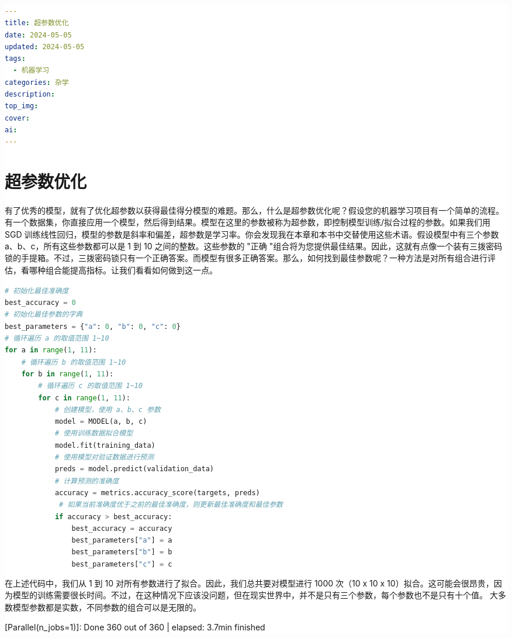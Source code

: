 ```yaml
---
title: 超参数优化
date: 2024-05-05
updated: 2024-05-05
tags:
  - 机器学习
categories: 杂学
description: 
top_img: 
cover: 
ai:
---
```

# 超参数优化

有了优秀的模型，就有了优化超参数以获得最佳得分模型的难题。那么，什么是超参数优化呢？假设您的机器学习项目有一个简单的流程。有一个数据集，你直接应用一个模型，然后得到结果。模型在这里的参数被称为超参数，即控制模型训练/拟合过程的参数。如果我们用 SGD 训练线性回归，模型的参数是斜率和偏差，超参数是学习率。你会发现我在本章和本书中交替使用这些术语。假设模型中有三个参数 a、b、c，所有这些参数都可以是 1 到 10 之间的整数。这些参数的 "正确 "组合将为您提供最佳结果。因此，这就有点像一个装有三拨密码锁的手提箱。不过，三拨密码锁只有一个正确答案。而模型有很多正确答案。那么，如何找到最佳参数呢？一种方法是对所有组合进行评估，看哪种组合能提高指标。让我们看看如何做到这一点。

```python
# 初始化最佳准确度
best_accuracy = 0
# 初始化最佳参数的字典
best_parameters = {"a": 0, "b": 0, "c": 0}
# 循环遍历 a 的取值范围 1~10
for a in range(1, 11):
    # 循环遍历 b 的取值范围 1~10
	for b in range(1, 11):
        # 循环遍历 c 的取值范围 1~10
		for c in range(1, 11):
            # 创建模型，使用 a、b、c 参数
            model = MODEL(a, b, c)
            # 使用训练数据拟合模型
            model.fit(training_data)
            # 使用模型对验证数据进行预测
            preds = model.predict(validation_data)
            # 计算预测的准确度
            accuracy = metrics.accuracy_score(targets, preds)
             # 如果当前准确度优于之前的最佳准确度，则更新最佳准确度和最佳参数
            if accuracy > best_accuracy:
                best_accuracy = accuracy
                best_parameters["a"] = a
                best_parameters["b"] = b
				best_parameters["c"] = c
```

在上述代码中，我们从 1 到 10 对所有参数进行了拟合。因此，我们总共要对模型进行 1000 次（10 x 10 x 10）拟合。这可能会很昂贵，因为模型的训练需要很长时间。不过，在这种情况下应该没问题，但在现实世界中，并不是只有三个参数，每个参数也不是只有十个值。 大多数模型参数都是实数，不同参数的组合可以是无限的。


[Parallel(n_jobs=1)]: Done 360 out of 360 | elapsed: 3.7min finished